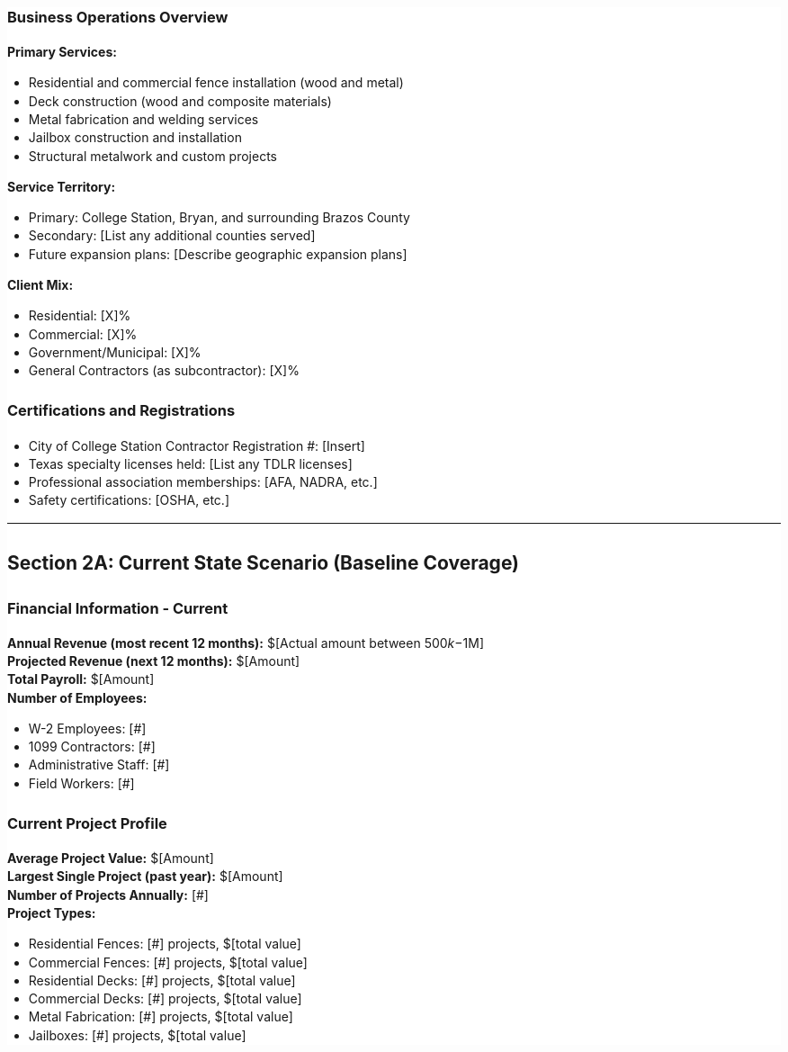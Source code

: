 ### Business Operations Overview
**Primary Services:**
- Residential and commercial fence installation (wood and metal)
- Deck construction (wood and composite materials)
- Metal fabrication and welding services
- Jailbox construction and installation
- Structural metalwork and custom projects

**Service Territory:**
- Primary: College Station, Bryan, and surrounding Brazos County
- Secondary: [List any additional counties served]
- Future expansion plans: [Describe geographic expansion plans]

**Client Mix:**
- Residential: [X]%
- Commercial: [X]%
- Government/Municipal: [X]%
- General Contractors (as subcontractor): [X]%

### Certifications and Registrations
- City of College Station Contractor Registration #: [Insert]
- Texas specialty licenses held: [List any TDLR licenses]
- Professional association memberships: [AFA, NADRA, etc.]
- Safety certifications: [OSHA, etc.]

---

## Section 2A: Current State Scenario (Baseline Coverage)

### Financial Information - Current
**Annual Revenue (most recent 12 months):** $[Actual amount between $500k-$1M]  
**Projected Revenue (next 12 months):** $[Amount]  
**Total Payroll:** $[Amount]  
**Number of Employees:**
- W-2 Employees: [#]
- 1099 Contractors: [#]
- Administrative Staff: [#]
- Field Workers: [#]

### Current Project Profile
**Average Project Value:** $[Amount]  
**Largest Single Project (past year):** $[Amount]  
**Number of Projects Annually:** [#]  
**Project Types:**
- Residential Fences: [#] projects, $[total value]
- Commercial Fences: [#] projects, $[total value]
- Residential Decks: [#] projects, $[total value]
- Commercial Decks: [#] projects, $[total value]
- Metal Fabrication: [#] projects, $[total value]
- Jailboxes: [#] projects, $[total value]
